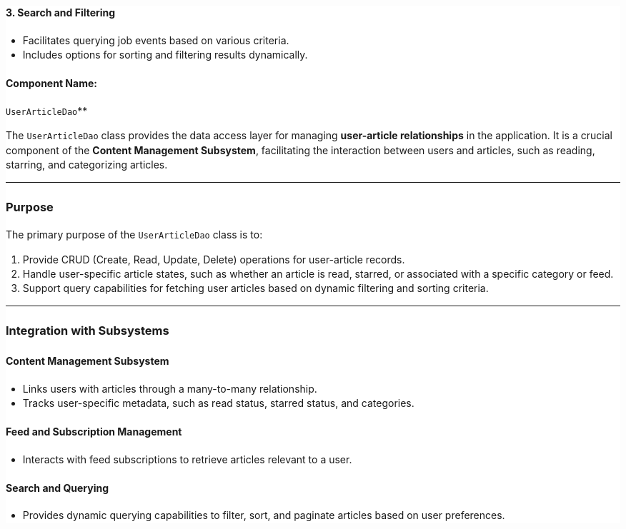 #### **3. Search and Filtering**
- Facilitates querying job events based on various criteria.
- Includes options for sorting and filtering results dynamically.



#### **Component Name**:   
`UserArticleDao`**

The `UserArticleDao` class provides the data access layer for managing **user-article relationships** in the application. It is a crucial component of the **Content Management Subsystem**, facilitating the interaction between users and articles, such as reading, starring, and categorizing articles.

---

### **Purpose**

The primary purpose of the `UserArticleDao` class is to:
1. Provide CRUD (Create, Read, Update, Delete) operations for user-article records.
2. Handle user-specific article states, such as whether an article is read, starred, or associated with a specific category or feed.
3. Support query capabilities for fetching user articles based on dynamic filtering and sorting criteria.

---

### **Integration with Subsystems**

#### **Content Management Subsystem**
- Links users with articles through a many-to-many relationship.
- Tracks user-specific metadata, such as read status, starred status, and categories.

#### **Feed and Subscription Management**
- Interacts with feed subscriptions to retrieve articles relevant to a user.

#### **Search and Querying**
- Provides dynamic querying capabilities to filter, sort, and paginate articles based on user preferences.



